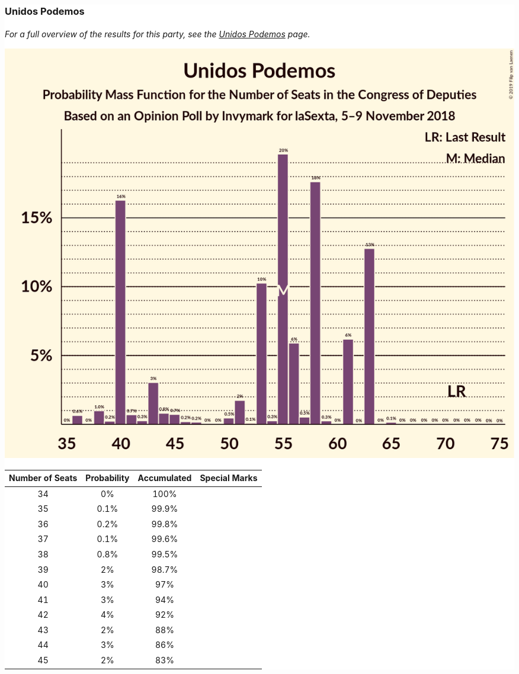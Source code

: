 ### Unidos Podemos

*For a full overview of the results for this party, see the [Unidos Podemos](party-unidospodemos.html) page.*

![Graph with seats probability mass function not yet produced](2018-11-09-Invymark-seats-pmf-unidospodemos.png "Seats Probability Mass Function")

| Number of Seats | Probability | Accumulated | Special Marks |
|:---------------:|:-----------:|:-----------:|:-------------:|
| 34 | 0% | 100% |  |
| 35 | 0.1% | 99.9% |  |
| 36 | 0.2% | 99.8% |  |
| 37 | 0.1% | 99.6% |  |
| 38 | 0.8% | 99.5% |  |
| 39 | 2% | 98.7% |  |
| 40 | 3% | 97% |  |
| 41 | 3% | 94% |  |
| 42 | 4% | 92% |  |
| 43 | 2% | 88% |  |
| 44 | 3% | 86% |  |
| 45 | 2% | 83% |  |